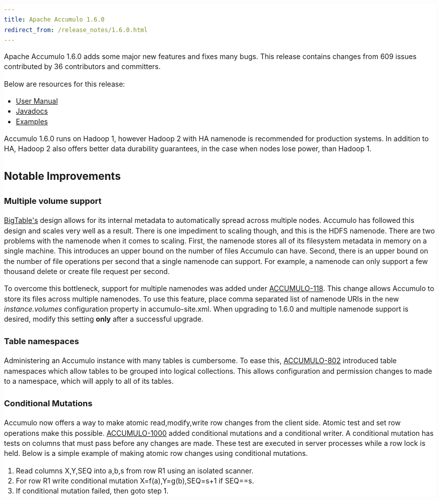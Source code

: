 ```yaml
---
title: Apache Accumulo 1.6.0
redirect_from: /release_notes/1.6.0.html
---
```


Apache Accumulo 1.6.0 adds some major new features and fixes many bugs.  This release contains changes from 609 issues contributed by 36 contributors and committers.

Below are resources for this release:

* [User Manual](/1.6/accumulo_user_manual.html)
* [Javadocs](/1.6/apidocs)
* [Examples](/1.6/examples)

Accumulo 1.6.0 runs on Hadoop 1, however Hadoop 2 with HA namenode is recommended for production systems.  In addition to HA, Hadoop 2 also offers better data durability guarantees, in the case when nodes lose power, than Hadoop 1.

## Notable Improvements

### Multiple volume support

[BigTable's][1] design allows for its internal metadata to automatically spread across multiple nodes.  Accumulo has followed this design and scales very well as a result.  There is one impediment to scaling though, and this is the HDFS namenode.  There are two problems with the namenode when it comes to scaling.  First, the namenode stores all of its filesystem metadata in memory on a single machine.  This introduces an upper bound on the number of files Accumulo can have.  Second, there is an upper bound on the number of file operations per second that a single namenode can support.  For example, a namenode can only support a few thousand delete or create file request per second.  

To overcome this bottleneck, support for multiple namenodes was added under [ACCUMULO-118][ACCUMULO-118].  This change allows Accumulo to store its files across multiple namenodes.  To use this feature, place comma separated list of namenode URIs in the new *instance.volumes* configuration property in accumulo-site.xml.  When upgrading to 1.6.0 and multiple namenode support is desired, modify this setting **only** after a successful upgrade.

### Table namespaces

Administering an Accumulo instance with many tables is cumbersome.  To ease this, [ACCUMULO-802][ACCUMULO-802] introduced table namespaces which allow tables to be grouped into logical collections.  This allows configuration and permission changes to made to a namespace, which will apply to all of its tables.

### Conditional Mutations

Accumulo now offers a way to make atomic read,modify,write row changes from the client side.  Atomic test and set row operations make this possible.  [ACCUMULO-1000][ACCUMULO-1000] added conditional mutations and a conditional writer.  A conditional mutation has tests on columns that must pass before any changes are made.  These test are executed in server processes while a row lock is held.  Below is a simple example of making atomic row changes using conditional mutations.

 1. Read columns X,Y,SEQ into a,b,s from row R1 using an isolated scanner.
 2. For row R1 write conditional mutation X=f(a),Y=g(b),SEQ=s+1 if SEQ==s.
 3. If conditional mutation failed, then goto step 1.


[ACCUMULO-1]: https://issues.apache.org/jira/browse/ACCUMULO-1
[ACCUMULO-112]: https://issues.apache.org/jira/browse/ACCUMULO-112 "Partition data in memory by locality group"
[ACCUMULO-118]: https://issues.apache.org/jira/browse/ACCUMULO-118 "Multiple namenode support"
[ACCUMULO-324]: https://issues.apache.org/jira/browse/ACCUMULO-324 "System/site constraints and iterators should NOT affect the METADATA table"
[ACCUMULO-335]: https://issues.apache.org/jira/browse/ACCUMULO-335 "Batch scanning over the !METADATA table can cause issues"
[ACCUMULO-391]: https://issues.apache.org/jira/browse/ACCUMULO-391 "Multi-table input format"
[ACCUMULO-466]: https://issues.apache.org/jira/browse/ACCUMULO-466
[ACCUMULO-765]: https://issues.apache.org/jira/browse/ACCUMULO-765
[ACCUMULO-769]: https://issues.apache.org/jira/browse/ACCUMULO-769
[ACCUMULO-786]: https://issues.apache.org/jira/browse/ACCUMULO-786
[ACCUMULO-802]: https://issues.apache.org/jira/browse/ACCUMULO-802 "Table namespaces"
[ACCUMULO-842]: https://issues.apache.org/jira/browse/ACCUMULO-842 "Add FATE administration to shell"
[ACCUMULO-958]: https://issues.apache.org/jira/browse/ACCUMULO-958 "Support pluggable encryption in walogs"
[ACCUMULO-970]: https://issues.apache.org/jira/browse/ACCUMULO-970
[ACCUMULO-980]: https://issues.apache.org/jira/browse/ACCUMULO-980 "Support pluggable codecs for RFile"
[ACCUMULO-981]: https://issues.apache.org/jira/browse/ACCUMULO-981 "support pluggable encryption when recovering write-ahead logs"
[ACCUMULO-1000]: https://issues.apache.org/jira/browse/ACCUMULO-1000 "Conditional Mutations"
[ACCUMULO-1009]: https://issues.apache.org/jira/browse/ACCUMULO-1009 "Support encryption over the wire"
[ACCUMULO-1018]: https://issues.apache.org/jira/browse/ACCUMULO-1018 "Client does not give informative message when user can not read table"
[ACCUMULO-1024]: https://issues.apache.org/jira/browse/ACCUMULO-1024
[ACCUMULO-1030]: https://issues.apache.org/jira/browse/ACCUMULO-1030 "Create a Maven plugin to run MiniAccumuloCluster for integration testing"
[ACCUMULO-1042]: https://issues.apache.org/jira/browse/ACCUMULO-1042 "Ctrl-C in shell terminates the process"
[ACCUMULO-1218]: https://issues.apache.org/jira/browse/ACCUMULO-1218 "document the recovery from a failed zookeeper"
[ACCUMULO-1336]: https://issues.apache.org/jira/browse/ACCUMULO-1336 "Add lexicoders from Typo to Accumulo"
[ACCUMULO-1345]: https://issues.apache.org/jira/browse/ACCUMULO-1345 "Provide feedback that a compaction is 'stuck'"
[ACCUMULO-1375]: https://issues.apache.org/jira/browse/ACCUMULO-1375 "Update README files in proxy module."
[ACCUMULO-1407]: https://issues.apache.org/jira/browse/ACCUMULO-1407 "Fix documentation for deleterows"
[ACCUMULO-1428]: https://issues.apache.org/jira/browse/ACCUMULO-1428 "Document native maps"
[ACCUMULO-1442]: https://issues.apache.org/jira/browse/ACCUMULO-1442 "Replace JLine with JLine2"
[ACCUMULO-1451]: https://issues.apache.org/jira/browse/ACCUMULO-1451 "Make Compaction triggers extensible"
[ACCUMULO-1481]: https://issues.apache.org/jira/browse/ACCUMULO-1481 "Root tablet in its own table"
[ACCUMULO-1492]: https://issues.apache.org/jira/browse/ACCUMULO-1492 "bin/accumulo should follow symbolic links"
[ACCUMULO-1507]: https://issues.apache.org/jira/browse/ACCUMULO-1507 "Dynamic Classloader still can't keep proper track of jars"
[ACCUMULO-1533]: https://issues.apache.org/jira/browse/ACCUMULO-1533
[ACCUMULO-1537]: https://issues.apache.org/jira/browse/ACCUMULO-1537 "convert auto tests to integration tests, where possible for continuous integration"
[ACCUMULO-1585]: https://issues.apache.org/jira/browse/ACCUMULO-1585 "Use node addresses from config files verbatim"
[ACCUMULO-1562]: https://issues.apache.org/jira/browse/ACCUMULO-1562 "add a troubleshooting section to the user guide"
[ACCUMULO-1566]: https://issues.apache.org/jira/browse/ACCUMULO-1566 "Add ability for client to start Scanner readahead immediately"
[ACCUMULO-1572]: https://issues.apache.org/jira/browse/ACCUMULO-1572 "Single node zookeeper failure kills connected accumulo servers"
[ACCUMULO-1585]: https://issues.apache.org/jira/browse/ACCUMULO-1585 "Use FQDN/verbatim data from config files"
[ACCUMULO-1588]: https://issues.apache.org/jira/browse/ACCUMULO-1588 "Monitor XML and JSON differ"
[ACCUMULO-1628]: https://issues.apache.org/jira/browse/ACCUMULO-1628 "NPE on deep copied dumped memory iterator"
[ACCUMULO-1650]: https://issues.apache.org/jira/browse/ACCUMULO-1650 "Make it easier to find and run admin commands"
[ACCUMULO-1661]: https://issues.apache.org/jira/browse/ACCUMULO-1661 "AccumuloInputFormat cannot fetch empty column family"
[ACCUMULO-1664]: https://issues.apache.org/jira/browse/ACCUMULO-1664 "Make all processes able to use random ports"
[ACCUMULO-1667]: https://issues.apache.org/jira/browse/ACCUMULO-1667 "Allow On/Offline Command To Execute Synchronously"
[ACCUMULO-1696]: https://issues.apache.org/jira/browse/ACCUMULO-1696 "Deep copy in the compaction scope iterators can throw off the stats"
[ACCUMULO-1698]: https://issues.apache.org/jira/browse/ACCUMULO-1698 "stop-here doesn't consider system hostname"
[ACCUMULO-1704]: https://issues.apache.org/jira/browse/ACCUMULO-1704 "IteratorSetting missing (int,String,Class,Map) constructor"
[ACCUMULO-1706]: https://issues.apache.org/jira/browse/ACCUMULO-1706 "Admin Utilities Should Respect EPIPE"
[ACCUMULO-1708]: https://issues.apache.org/jira/browse/ACCUMULO-1708 "Error during minor compaction left tserver in bad state"
[ACCUMULO-1808]: https://issues.apache.org/jira/browse/ACCUMULO-1808 "Create compaction strategy that has size limit"
[ACCUMULO-1833]: https://issues.apache.org/jira/browse/ACCUMULO-1833 "MultiTableBatchWriterImpl.getBatchWriter() is not performant for multiple threads"
[ACCUMULO-1901]: https://issues.apache.org/jira/browse/ACCUMULO-1901 "start-here.sh starts only one GC process even if more are defined"
[ACCUMULO-1905-comment]: https://issues.apache.org/jira/browse/ACCUMULO-1905?focusedCommentId=13915208&page=com.atlassian.jira.plugin.system.issuetabpanels:comment-tabpanel#comment-13915208
[ACCUMULO-1920]: https://issues.apache.org/jira/browse/ACCUMULO-1920 "monitor not seeing zookeeper updates"
[ACCUMULO-1933]: https://issues.apache.org/jira/browse/ACCUMULO-1933 "Make unit on memory parameters case-insensitive"
[ACCUMULO-1946]: https://issues.apache.org/jira/browse/ACCUMULO-1946 "Include dfs.datanode.synconclose in hdfs configuration documentation"
[ACCUMULO-1950]: https://issues.apache.org/jira/browse/ACCUMULO-1950 "Reduce the number of calls to hsync"
[ACCUMULO-1956]: https://issues.apache.org/jira/browse/ACCUMULO-1956 "Add section on decommissioning or adding nodes to an Accumulo cluster"
[ACCUMULO-1958]: https://issues.apache.org/jira/browse/ACCUMULO-1958 "Range constructor lacks key checks, should be non-public"
[ACCUMULO-1985]: https://issues.apache.org/jira/browse/ACCUMULO-1985 "Cannot bind monitor on remote host to all interfaces"
[ACCUMULO-1994]: https://issues.apache.org/jira/browse/ACCUMULO-1994 "Proxy does not handle Key timestamps correctly"
[ACCUMULO-2008]: https://issues.apache.org/jira/browse/ACCUMULO-2008 "Block cache reserves section for in-memory blocks"
[ACCUMULO-2037]: https://issues.apache.org/jira/browse/ACCUMULO-2037 "Tablets not assigned to last location"
[ACCUMULO-2047]: https://issues.apache.org/jira/browse/ACCUMULO-2047 "Failures using viewfs with multiple namenodes"
[ACCUMULO-2059]: https://issues.apache.org/jira/browse/ACCUMULO-2059 "Namespace constraints easily get clobbered by table constraints"
[ACCUMULO-2128]: https://issues.apache.org/jira/browse/ACCUMULO-2128 "Provide resource cleanup via static utility rather than Instance.close"
[ACCUMULO-2174]: https://issues.apache.org/jira/browse/ACCUMULO-2174 "VFS Classloader has potential to collide localized resources"
[ACCUMULO-2225]: https://issues.apache.org/jira/browse/ACCUMULO-2225 "Need to better handle DNS failure propagation from Hadoop"
[ACCUMULO-2234]: https://issues.apache.org/jira/browse/ACCUMULO-2234 "Cannot run offline mapreduce over non-default instance.dfs.dir value"
[ACCUMULO-2261]: https://issues.apache.org/jira/browse/ACCUMULO-2261 "duplicate locations"
[ACCUMULO-2262]: https://issues.apache.org/jira/browse/ACCUMULO-2262 "Include java.net.preferIPv4Stack=true in process startup"
[ACCUMULO-2334]: https://issues.apache.org/jira/browse/ACCUMULO-2334 "Lacking fallback when ACCUMULO_LOG_HOST isn't set"
[ACCUMULO-2360]: https://issues.apache.org/jira/browse/ACCUMULO-2360 "Need a way to configure TNonblockingServer.maxReadBufferBytes to prevent OOMs"
[ACCUMULO-2388]: https://issues.apache.org/jira/browse/ACCUMULO-2388
[ACCUMULO-2408]: https://issues.apache.org/jira/browse/ACCUMULO-2408 "metadata table not assigned after root table is loaded"
[ACCUMULO-2441]: https://issues.apache.org/jira/browse/ACCUMULO-2441 "Document internal state stored in RFile names"
[ACCUMULO-2495]: https://issues.apache.org/jira/browse/ACCUMULO-2495 "OOM exception didn't bring down tserver"
[ACCUMULO-2519]: https://issues.apache.org/jira/browse/ACCUMULO-2519 "FATE operation failed across upgrade"
[ACCUMULO-2590]: https://issues.apache.org/jira/browse/ACCUMULO-2590 "Update public API in readme to clarify what's included"
[ACCUMULO-2659]: https://issues.apache.org/jira/browse/ACCUMULO-2659
[ACCUMULO-2677]: https://issues.apache.org/jira/browse/ACCUMULO-2677 "Single node bottle neck during map reduce"
[1]: https://research.google.com/archive/bigtable.html
[2]: https://citeseerx.ist.psu.edu/viewdoc/download?doi=10.1.1.44.2782&rep=rep1&type=pdf
[3]: https://wiki.apache.org/hadoop/HadoopIPv6
